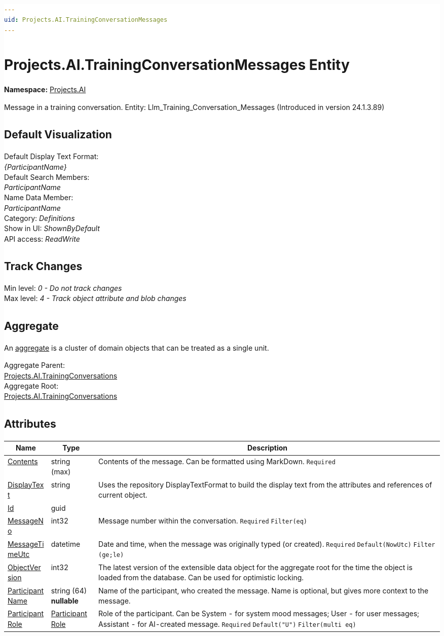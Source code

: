 ```yaml
---
uid: Projects.AI.TrainingConversationMessages
---
```

# Projects.AI.TrainingConversationMessages Entity

**Namespace:** [Projects.AI](Projects.AI.md)  

Message in a training conversation. Entity: Llm_Training_Conversation_Messages (Introduced in version 24.1.3.89)

## Default Visualization
Default Display Text Format:  
_{ParticipantName}_  
Default Search Members:  
_ParticipantName_  
Name Data Member:  
_ParticipantName_  
Category:  _Definitions_  
Show in UI:  _ShownByDefault_  
API access:  _ReadWrite_  

## Track Changes  
Min level:  _0 - Do not track changes_  
Max level:  _4 - Track object attribute and blob changes_  

## Aggregate
An [aggregate](https://docs.erp.net/tech/advanced/concepts/aggregates.html) is a cluster of domain objects that can be treated as a single unit.  

Aggregate Parent:  
[Projects.AI.TrainingConversations](Projects.AI.TrainingConversations.md)  
Aggregate Root:  
[Projects.AI.TrainingConversations](Projects.AI.TrainingConversations.md)  

## Attributes

| Name | Type | Description |
| ---- | ---- | --- |
| [Contents](Projects.AI.TrainingConversationMessages.md#contents) | string (max) | Contents of the message. Can be formatted using MarkDown. `Required` 
| [DisplayText](Projects.AI.TrainingConversationMessages.md#displaytext) | string | Uses the repository DisplayTextFormat to build the display text from the attributes and references of current object. 
| [Id](Projects.AI.TrainingConversationMessages.md#id) | guid |  
| [MessageNo](Projects.AI.TrainingConversationMessages.md#messageno) | int32 | Message number within the conversation. `Required` `Filter(eq)` 
| [MessageTimeUtc](Projects.AI.TrainingConversationMessages.md#messagetimeutc) | datetime | Date and time, when the message was originally typed (or created). `Required` `Default(NowUtc)` `Filter(ge;le)` 
| [ObjectVersion](Projects.AI.TrainingConversationMessages.md#objectversion) | int32 | The latest version of the extensible data object for the aggregate root for the time the object is loaded from the database. Can be used for optimistic locking. 
| [ParticipantName](Projects.AI.TrainingConversationMessages.md#participantname) | string (64) __nullable__ | Name of the participant, who created the message. Name is optional, but gives more context to the message. 
| [ParticipantRole](Projects.AI.TrainingConversationMessages.md#participantrole) | [ParticipantRole](Projects.AI.TrainingConversationMessages.md#participantrole) | Role of the participant. Can be System - for system mood messages; User - for user messages; Assistant - for AI-created message. `Required` `Default("U")` `Filter(multi eq)` 
